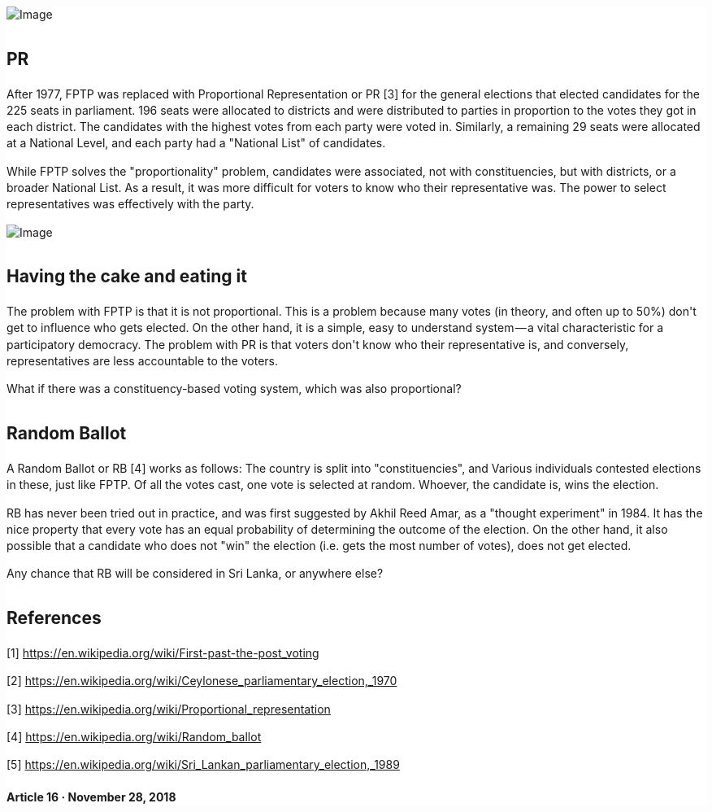 ![Image](https://cdn-images-1.medium.com/max/800/1*rOE6ubAr_lc7oNDnAjF85A.png)

## PR

After 1977, FPTP was replaced with Proportional Representation or PR [3] for the general elections that elected candidates for the 225 seats in parliament. 196 seats were allocated to districts and were distributed to parties in proportion to the votes they got in each district. The candidates with the highest votes from each party were voted in. Similarly, a remaining 29 seats were allocated at a National Level, and each party had a "National List" of candidates.

While FPTP solves the "proportionality" problem, candidates were associated, not with constituencies, but with districts, or a broader National List. As a result, it was more difficult for voters to know who their representative was. The power to select representatives was effectively with the party.

![Image](https://cdn-images-1.medium.com/max/800/1*90fGLYr0yOKhsLtLtFbwCQ.png)

## Having the cake and eating it

The problem with FPTP is that it is not proportional. This is a problem because many votes (in theory, and often up to 50%) don't get to influence who gets elected. On the other hand, it is a simple, easy to understand system — a vital characteristic for a participatory democracy. The problem with PR is that voters don't know who their representative is, and conversely, representatives are less accountable to the voters.

What if there was a constituency-based voting system, which was also proportional?

## Random Ballot

A Random Ballot or RB [4] works as follows: The country is split into "constituencies", and Various individuals contested elections in these, just like FPTP. Of all the votes cast, one vote is selected at random. Whoever, the candidate is, wins the election.

RB has never been tried out in practice, and was first suggested by Akhil Reed Amar, as a "thought experiment" in 1984. It has the nice property that every vote has an equal probability of determining the outcome of the election. On the other hand, it also possible that a candidate who does not "win" the election (i.e. gets the most number of votes), does not get elected.

Any chance that RB will be considered in Sri Lanka, or anywhere else?

## References

[1] https://en.wikipedia.org/wiki/First-past-the-post_voting

[2] https://en.wikipedia.org/wiki/Ceylonese_parliamentary_election,_1970

[3] https://en.wikipedia.org/wiki/Proportional_representation

[4] https://en.wikipedia.org/wiki/Random_ballot

[5] https://en.wikipedia.org/wiki/Sri_Lankan_parliamentary_election,_1989

#### Article 16 · November 28, 2018
